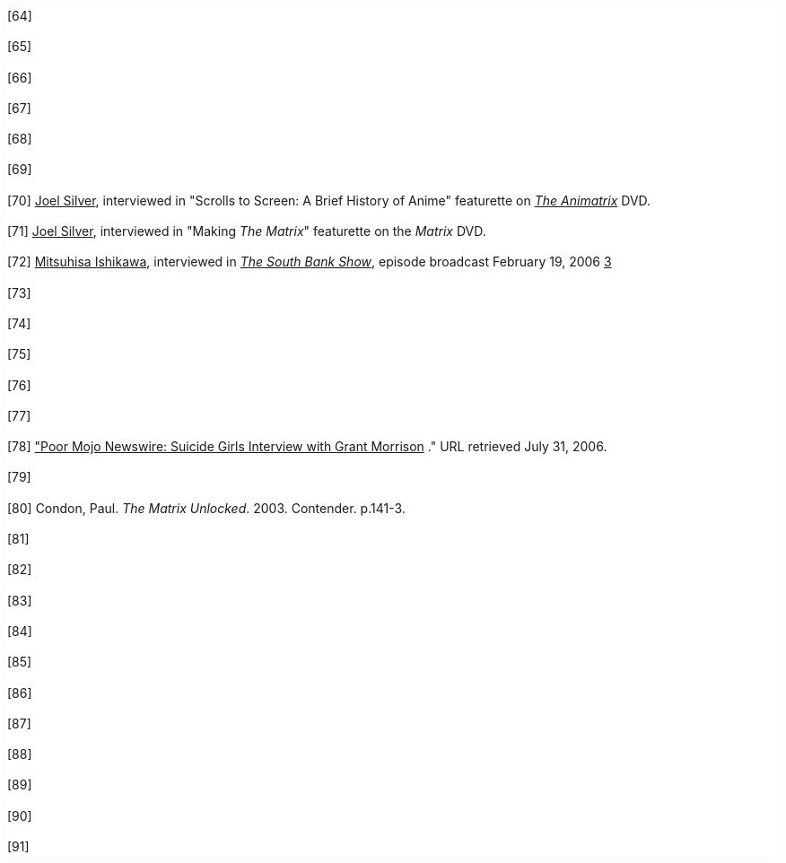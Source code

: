[64]

[65]

[66]

[67]

[68]

[69]

[70] [Joel Silver](Joel_Silver "wikilink"), interviewed in "Scrolls to
Screen: A Brief History of Anime" featurette on *[The
Animatrix](The_Animatrix "wikilink")* DVD.

[71] [Joel Silver](Joel_Silver "wikilink"), interviewed in "Making *The
Matrix*" featurette on the *Matrix* DVD.

[72] [Mitsuhisa Ishikawa](Mitsuhisa_Ishikawa "wikilink"), interviewed in
*[The South Bank Show](The_South_Bank_Show "wikilink")*, episode
broadcast February 19, 2006
[3](https://web.archive.org/web/20100528022243/http://www.itv.com/page.asp?partid=2701)

[73]

[74]

[75]

[76]

[77]

[78] ["Poor Mojo Newswire: Suicide Girls Interview with Grant
Morrison](http://www.poormojo.org/pmjadaily/archives/002657.html) ." URL
retrieved July 31, 2006.

[79]

[80] Condon, Paul. *The Matrix Unlocked*. 2003. Contender. p.141-3.

[81]

[82]

[83]

[84]

[85]

[86]

[87]

[88]

[89]

[90]

[91]
